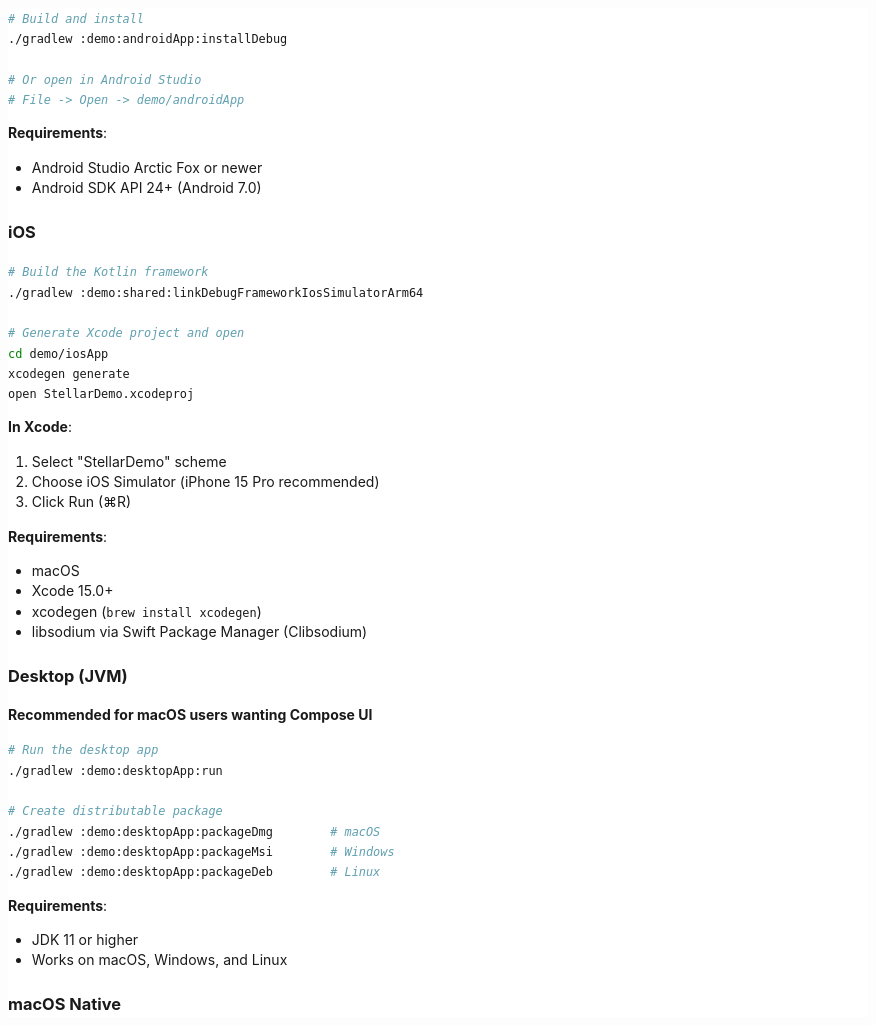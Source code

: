 ```bash
# Build and install
./gradlew :demo:androidApp:installDebug

# Or open in Android Studio
# File -> Open -> demo/androidApp
```

**Requirements**:
- Android Studio Arctic Fox or newer
- Android SDK API 24+ (Android 7.0)

### iOS

```bash
# Build the Kotlin framework
./gradlew :demo:shared:linkDebugFrameworkIosSimulatorArm64

# Generate Xcode project and open
cd demo/iosApp
xcodegen generate
open StellarDemo.xcodeproj
```

**In Xcode**:
1. Select "StellarDemo" scheme
2. Choose iOS Simulator (iPhone 15 Pro recommended)
3. Click Run (⌘R)

**Requirements**:
- macOS
- Xcode 15.0+
- xcodegen (`brew install xcodegen`)
- libsodium via Swift Package Manager (Clibsodium)

### Desktop (JVM)

**Recommended for macOS users wanting Compose UI**

```bash
# Run the desktop app
./gradlew :demo:desktopApp:run

# Create distributable package
./gradlew :demo:desktopApp:packageDmg        # macOS
./gradlew :demo:desktopApp:packageMsi        # Windows
./gradlew :demo:desktopApp:packageDeb        # Linux
```

**Requirements**:
- JDK 11 or higher
- Works on macOS, Windows, and Linux

### macOS Native
